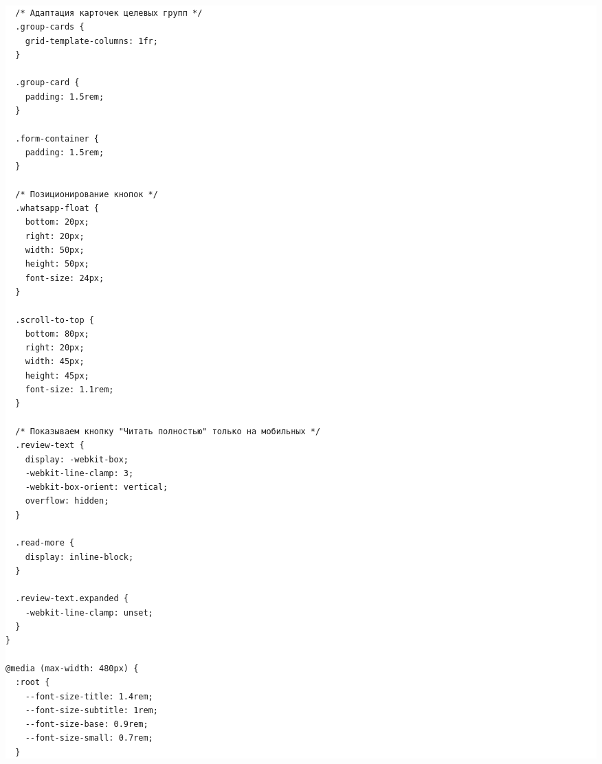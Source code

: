       /* Адаптация карточек целевых групп */
      .group-cards {
        grid-template-columns: 1fr;
      }
      
      .group-card {
        padding: 1.5rem;
      }
      
      .form-container {
        padding: 1.5rem;
      }
      
      /* Позиционирование кнопок */
      .whatsapp-float {
        bottom: 20px;
        right: 20px;
        width: 50px;
        height: 50px;
        font-size: 24px;
      }
      
      .scroll-to-top {
        bottom: 80px;
        right: 20px;
        width: 45px;
        height: 45px;
        font-size: 1.1rem;
      }

      /* Показываем кнопку "Читать полностью" только на мобильных */
      .review-text {
        display: -webkit-box;
        -webkit-line-clamp: 3;
        -webkit-box-orient: vertical;
        overflow: hidden;
      }
      
      .read-more {
        display: inline-block;
      }
      
      .review-text.expanded {
        -webkit-line-clamp: unset;
      }
    }

    @media (max-width: 480px) {
      :root {
        --font-size-title: 1.4rem;
        --font-size-subtitle: 1rem;
        --font-size-base: 0.9rem;
        --font-size-small: 0.7rem;
      }
      